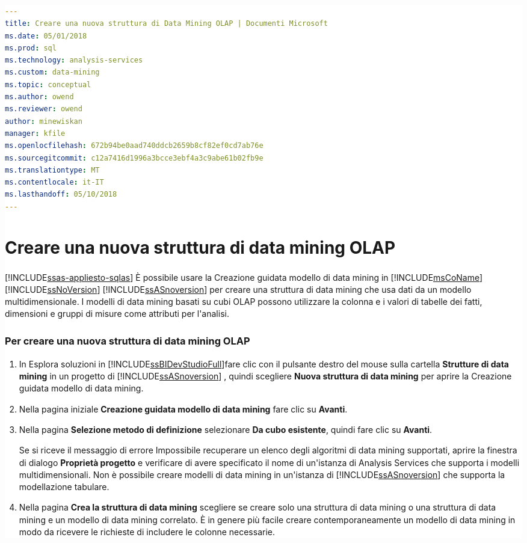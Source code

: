 ```yaml
---
title: Creare una nuova struttura di Data Mining OLAP | Documenti Microsoft
ms.date: 05/01/2018
ms.prod: sql
ms.technology: analysis-services
ms.custom: data-mining
ms.topic: conceptual
ms.author: owend
ms.reviewer: owend
author: minewiskan
manager: kfile
ms.openlocfilehash: 672b94be0aad740ddcb2659b8cf82ef0cd7ab76e
ms.sourcegitcommit: c12a7416d1996a3bcce3ebf4a3c9abe61b02fb9e
ms.translationtype: MT
ms.contentlocale: it-IT
ms.lasthandoff: 05/10/2018
---
```

# <a name="create-a-new-olap-mining-structure"></a>Creare una nuova struttura di data mining OLAP
[!INCLUDE[ssas-appliesto-sqlas](../../includes/ssas-appliesto-sqlas.md)]
  È possibile usare la Creazione guidata modello di data mining in [!INCLUDE[msCoName](../../includes/msconame-md.md)] [!INCLUDE[ssNoVersion](../../includes/ssnoversion-md.md)] [!INCLUDE[ssASnoversion](../../includes/ssasnoversion-md.md)] per creare una struttura di data mining che usa dati da un modello multidimensionale. I modelli di data mining basati su cubi OLAP possono utilizzare la colonna e i valori di tabelle dei fatti, dimensioni e gruppi di misure come attributi per l'analisi.  
  
### <a name="to-create-a-new-olap-mining-structure"></a>Per creare una nuova struttura di data mining OLAP  
  
1.  In Esplora soluzioni in [!INCLUDE[ssBIDevStudioFull](../../includes/ssbidevstudiofull-md.md)]fare clic con il pulsante destro del mouse sulla cartella **Strutture di data mining** in un progetto di [!INCLUDE[ssASnoversion](../../includes/ssasnoversion-md.md)] , quindi scegliere **Nuova struttura di data mining** per aprire la Creazione guidata modello di data mining.  
  
2.  Nella pagina iniziale **Creazione guidata modello di data mining** fare clic su **Avanti**.  
  
3.  Nella pagina **Selezione metodo di definizione** selezionare **Da cubo esistente**, quindi fare clic su **Avanti**.  
  
     Se si riceve il messaggio di errore Impossibile recuperare un elenco degli algoritmi di data mining supportati, aprire la finestra di dialogo **Proprietà progetto** e verificare di avere specificato il nome di un'istanza di Analysis Services che supporta i modelli multidimensionali. Non è possibile creare modelli di data mining in un'istanza di [!INCLUDE[ssASnoversion](../../includes/ssasnoversion-md.md)] che supporta la modellazione tabulare.  
  
4.  Nella pagina **Crea la struttura di data mining** scegliere se creare solo una struttura di data mining o una struttura di data mining e un modello di data mining correlato. È in genere più facile creare contemporaneamente un modello di data mining in modo da ricevere le richieste di includere le colonne necessarie.  
  